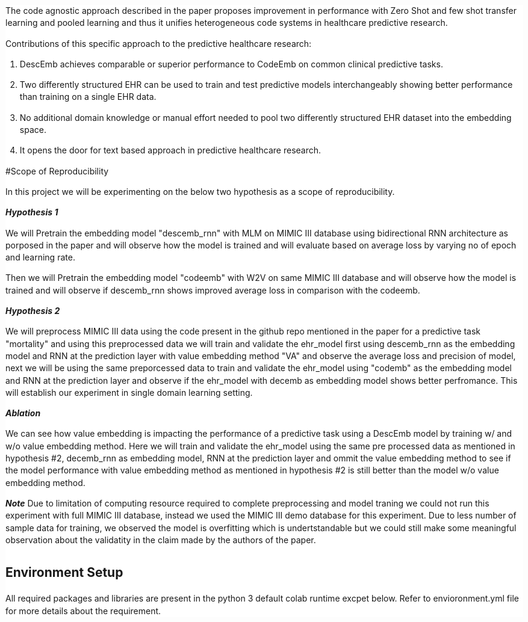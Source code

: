 The code agnostic approach described in the paper proposes improvement in performance with Zero Shot and few shot transfer learning and pooled learning and thus it unifies heterogeneous code systems in healthcare predictive research.

Contributions of this specific approach to the predictive healthcare research:

1)	DescEmb achieves comparable or superior performance to CodeEmb on common clinical predictive tasks.

2)	Two differently structured EHR can be used to train and test predictive models interchangeably showing better performance than training on a single EHR data.

3)	No additional domain knowledge or manual effort needed to pool two differently structured EHR dataset into the embedding space.

4)	It opens the door for text based approach in predictive healthcare research.

#Scope of Reproducibility

In this project we will be experimenting on the below two hypothesis as a scope of reproducibility.

***Hypothesis 1***

We will Pretrain the embedding model "descemb_rnn" with MLM on MIMIC III database using bidirectional RNN architecture as porposed in the paper and will observe how the model is trained and will evaluate based on average loss by varying no of epoch and learning rate.

Then we will Pretrain the embedding model "codeemb" with W2V on same MIMIC III database and will observe how the model is trained and will observe if descemb_rnn shows improved average loss in comparison with the codeemb.

***Hypothesis 2***

We will preprocess MIMIC III data using the code present in the github repo mentioned in the paper for a predictive task "mortality" and using this preprocessed data we will train and validate the ehr_model first using descemb_rnn as the embedding model and RNN at the prediction layer with value embedding method "VA" and observe the average loss and precision of model, next we will be using the same preporcessed data to train and validate the ehr_model using "codemb" as the embedding model and RNN at the prediction layer and observe if the ehr_model with decemb as embedding model shows better perfromance. This will establish our experiment in single domain learning setting.

***Ablation***

We can see how value embedding is impacting the performance of a predictive task using a DescEmb model by training w/ and w/o value embedding method. Here we will train and validate the ehr_model using the same pre processed data as mentioned in hypothesis #2, decemb_rnn as embedding model, RNN at the prediction layer and ommit the value embedding method to see if the model performance with value embedding method as mentioned in hypothesis #2 is still better than the model w/o value embedding method.

***Note***
 Due to limitation of computing resource required to complete preprocessing and model traning we could not run this experiment with full MIMIC III database, instead we used the MIMIC III demo database for this experiment. Due to less number of sample data for training, we observed the model is overfitting which is undertstandable but we could still make some meaningful observation about the validatity in the claim made by the authors of the paper.

## Environment Setup
All required packages and libraries are present in the python 3 default colab runtime excpet below.
Refer to envioronment.yml file for more details about the requirement.
